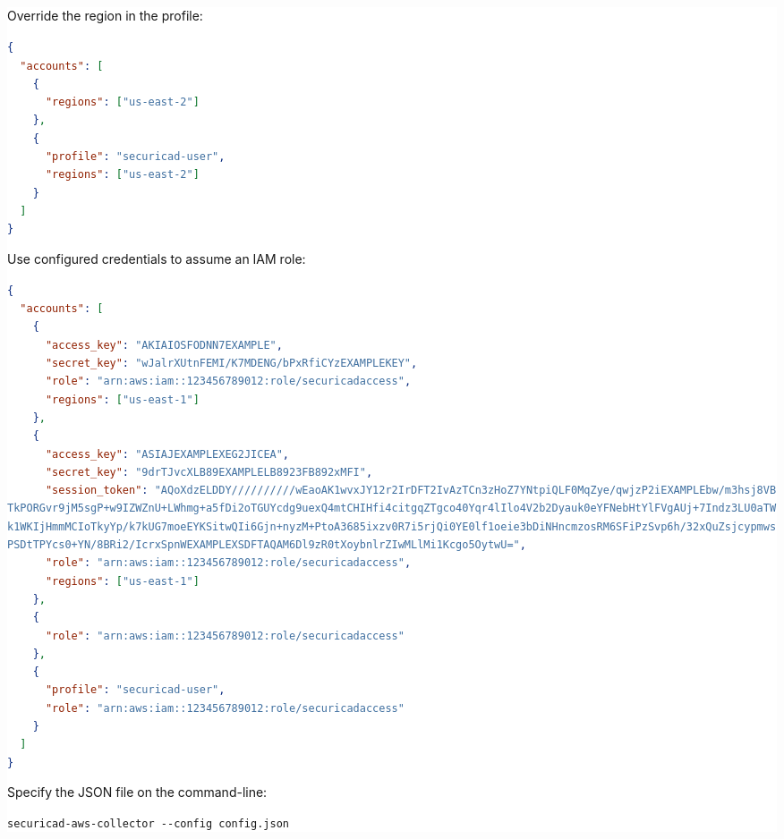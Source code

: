 Override the region in the profile:

```json
{
  "accounts": [
    {
      "regions": ["us-east-2"]
    },
    {
      "profile": "securicad-user",
      "regions": ["us-east-2"]
    }
  ]
}
```

Use configured credentials to assume an IAM role:

```json
{
  "accounts": [
    {
      "access_key": "AKIAIOSFODNN7EXAMPLE",
      "secret_key": "wJalrXUtnFEMI/K7MDENG/bPxRfiCYzEXAMPLEKEY",
      "role": "arn:aws:iam::123456789012:role/securicadaccess",
      "regions": ["us-east-1"]
    },
    {
      "access_key": "ASIAJEXAMPLEXEG2JICEA",
      "secret_key": "9drTJvcXLB89EXAMPLELB8923FB892xMFI",
      "session_token": "AQoXdzELDDY//////////wEaoAK1wvxJY12r2IrDFT2IvAzTCn3zHoZ7YNtpiQLF0MqZye/qwjzP2iEXAMPLEbw/m3hsj8VBTkPORGvr9jM5sgP+w9IZWZnU+LWhmg+a5fDi2oTGUYcdg9uexQ4mtCHIHfi4citgqZTgco40Yqr4lIlo4V2b2Dyauk0eYFNebHtYlFVgAUj+7Indz3LU0aTWk1WKIjHmmMCIoTkyYp/k7kUG7moeEYKSitwQIi6Gjn+nyzM+PtoA3685ixzv0R7i5rjQi0YE0lf1oeie3bDiNHncmzosRM6SFiPzSvp6h/32xQuZsjcypmwsPSDtTPYcs0+YN/8BRi2/IcrxSpnWEXAMPLEXSDFTAQAM6Dl9zR0tXoybnlrZIwMLlMi1Kcgo5OytwU=",
      "role": "arn:aws:iam::123456789012:role/securicadaccess",
      "regions": ["us-east-1"]
    },
    {
      "role": "arn:aws:iam::123456789012:role/securicadaccess"
    },
    {
      "profile": "securicad-user",
      "role": "arn:aws:iam::123456789012:role/securicadaccess"
    }
  ]
}
```

Specify the JSON file on the command-line:

```shell
securicad-aws-collector --config config.json
```
